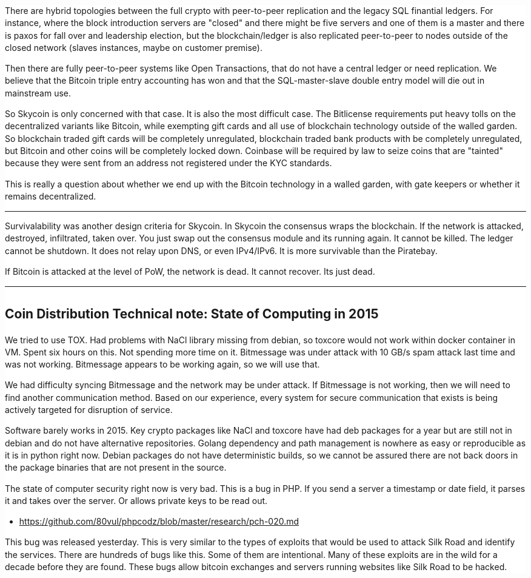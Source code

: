 There are hybrid topologies between the full crypto with peer-to-peer replication and the legacy SQL finantial ledgers. For instance, where the block introduction servers are "closed" and there might be five servers and one of them is a master and there is paxos for fall over and leadership election, but the blockchain/ledger is also replicated peer-to-peer to nodes outside of the closed network (slaves instances, maybe on customer premise).

Then there are fully peer-to-peer systems like Open Transactions, that do not have a central ledger or need replication. We believe that the Bitcoin triple entry accounting has won and that the SQL-master-slave double entry model will die out in mainstream use.

So Skycoin is only concerned with that case. It is also the most difficult case. The Bitlicense requirements put heavy tolls on the decentralized variants like Bitcoin, while exempting gift cards and all use of blockchain technology outside of the walled garden. So blockchain traded gift cards will be completely unregulated, blockchain traded bank products with be completely unregulated, but Bitcoin and other coins will be completely locked down. Coinbase will be required by law to seize coins that are "tainted" because they were sent from an address not registered under the KYC standards.

This is really a question about whether we end up with the Bitcoin technology in a walled garden, with gate keepers or whether it remains decentralized.

___

Survivalability was another design criteria for Skycoin. In Skycoin the consensus wraps the blockchain. If the network is attacked, destroyed, infiltrated, taken over. You just swap out the consensus module and its running again. It cannot be killed. The ledger cannot be shutdown. It does not relay upon DNS, or even IPv4/IPv6. It is more survivable than the Piratebay.

If Bitcoin is attacked at the level of PoW, the network is dead. It cannot recover. Its just dead.

___

## Coin Distribution Technical note: State of Computing in 2015

We tried to use TOX. Had problems with NaCl library missing from debian, so toxcore would not work within docker container in VM. Spent six hours on this. Not spending more time on it.  Bitmessage was under attack with 10 GB/s spam attack last time and was not working. Bitmessage appears to be working again, so we will use that.

We had difficulty syncing Bitmessage and the network may be under attack. If Bitmessage is not working, then we will need to find another communication method. Based on our experience, every system for secure communication that exists is being actively targeted for disruption of service.

Software barely works in 2015. Key crypto packages like NaCl and toxcore have had deb packages for a year but are still not in debian and do not have alternative repositories. Golang dependency and path management is nowhere as easy or reproducible as it is in python right now. Debian packages do not have deterministic builds, so we cannot be assured there are not back doors in the package binaries that are not present in the source.

The state of computer security right now is very bad. This is a bug in PHP. If you send a server a timestamp or date field, it parses it and takes over the server. Or allows private keys to be read out.

- https://github.com/80vul/phpcodz/blob/master/research/pch-020.md

This bug was released yesterday. This is very similar to the types of exploits that would be used to attack Silk Road and identify the services. There are hundreds of bugs like this. Some of them are intentional. Many of these exploits are in the wild for a decade before they are found. These bugs allow bitcoin exchanges and servers running websites like Silk Road to be hacked.
